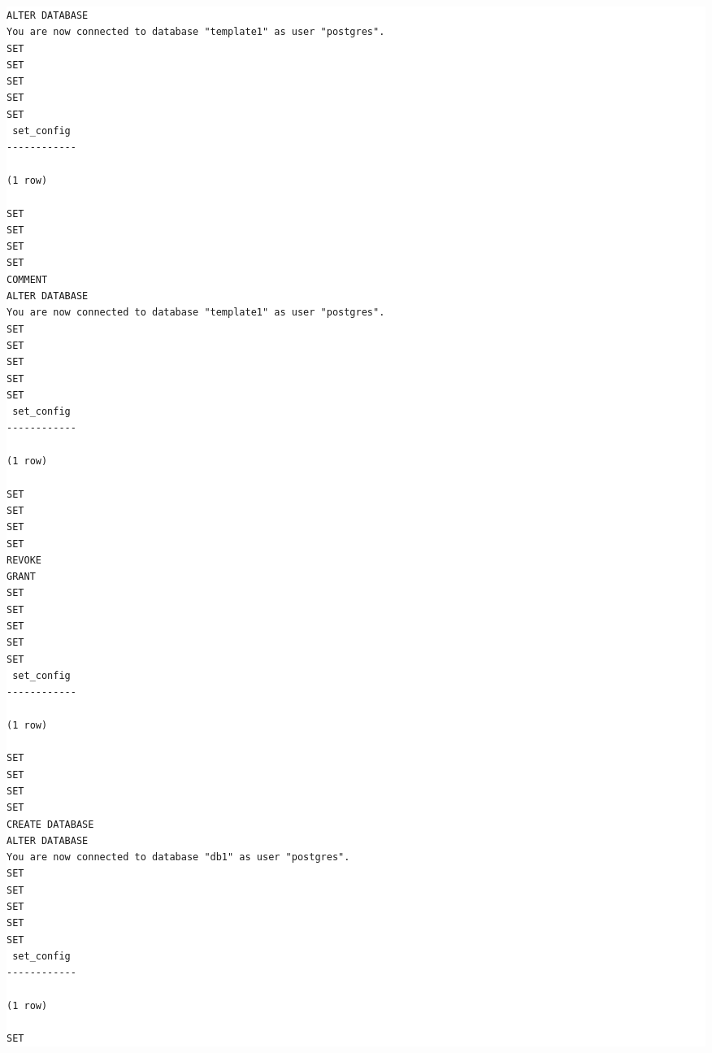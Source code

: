 ```
ALTER DATABASE
You are now connected to database "template1" as user "postgres".
SET
SET
SET
SET
SET
 set_config 
------------
 
(1 row)

SET
SET
SET
SET
COMMENT
ALTER DATABASE
You are now connected to database "template1" as user "postgres".
SET
SET
SET
SET
SET
 set_config 
------------
 
(1 row)

SET
SET
SET
SET
REVOKE
GRANT
SET
SET
SET
SET
SET
 set_config 
------------
 
(1 row)

SET
SET
SET
SET
CREATE DATABASE
ALTER DATABASE
You are now connected to database "db1" as user "postgres".
SET
SET
SET
SET
SET
 set_config 
------------
 
(1 row)

SET
```